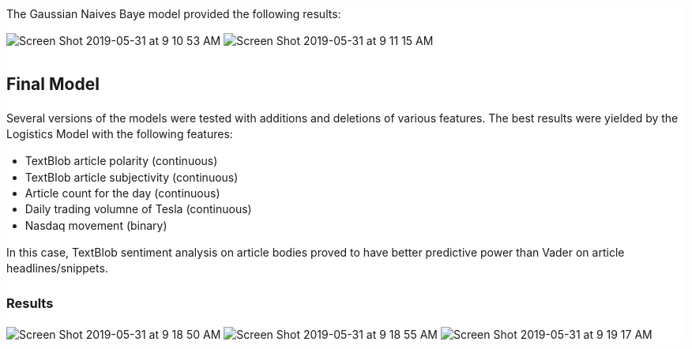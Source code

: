 The Gaussian Naives Baye model provided the following results:

<img width="324" alt="Screen Shot 2019-05-31 at 9 10 53 AM" src="https://user-images.githubusercontent.com/44821660/58707867-1c959e80-8384-11e9-9ef9-f35cb159db79.png">

<img width="354" alt="Screen Shot 2019-05-31 at 9 11 15 AM" src="https://user-images.githubusercontent.com/44821660/58707905-3cc55d80-8384-11e9-9b15-a4cc749997a3.png">


## Final Model

Several versions of the models were tested with additions and deletions of various features. The best results were yielded by the Logistics Model with the following features:

- TextBlob article polarity (continuous)
- TextBlob article subjectivity (continuous)
- Article count for the day (continuous)
- Daily trading volumne of Tesla (continuous)
- Nasdaq movement (binary)

In this case, TextBlob sentiment analysis on article bodies proved to have better predictive power than Vader on article headlines/snippets.

### Results

<img width="468" alt="Screen Shot 2019-05-31 at 9 18 50 AM" src="https://user-images.githubusercontent.com/44821660/58708238-3388c080-8385-11e9-9910-4fe8a67ba7f5.png">

<img width="346" alt="Screen Shot 2019-05-31 at 9 18 55 AM" src="https://user-images.githubusercontent.com/44821660/58708241-3683b100-8385-11e9-9912-22dc6be1bf91.png">

<img width="325" alt="Screen Shot 2019-05-31 at 9 19 17 AM" src="https://user-images.githubusercontent.com/44821660/58708243-38e60b00-8385-11e9-922e-7cd7d5d32056.png">



